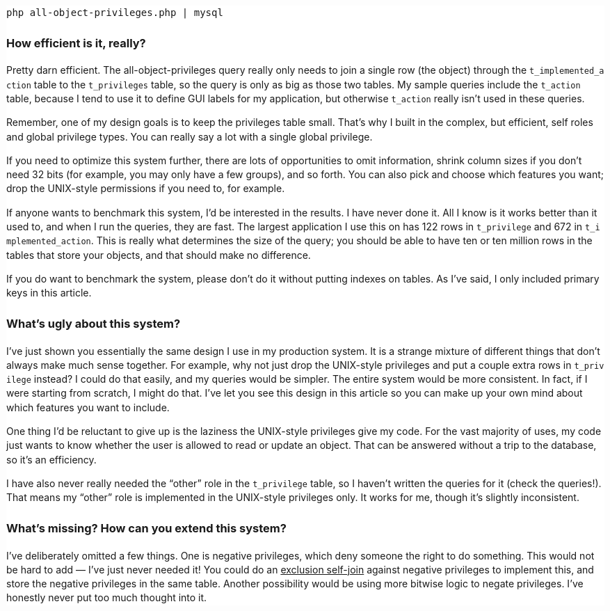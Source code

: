 <pre>php all-object-privileges.php | mysql</pre>

### How efficient is it, really?

Pretty darn efficient. The all-object-privileges query really only needs to join a single row (the object) through the `t_implemented_action` table to the `t_privileges` table, so the query is only as big as those two tables. My sample queries include the `t_action` table, because I tend to use it to define GUI labels for my application, but otherwise `t_action` really isn&#8217;t used in these queries.

Remember, one of my design goals is to keep the privileges table small. That&#8217;s why I built in the complex, but efficient, self roles and global privilege types. You can really say a lot with a single global privilege.

If you need to optimize this system further, there are lots of opportunities to omit information, shrink column sizes if you don&#8217;t need 32 bits (for example, you may only have a few groups), and so forth. You can also pick and choose which features you want; drop the UNIX-style permissions if you need to, for example.

If anyone wants to benchmark this system, I&#8217;d be interested in the results. I have never done it. All I know is it works better than it used to, and when I run the queries, they are fast. The largest application I use this on has 122 rows in `t_privilege` and 672 in `t_implemented_action`. This is really what determines the size of the query; you should be able to have ten or ten million rows in the tables that store your objects, and that should make no difference.

If you do want to benchmark the system, please don&#8217;t do it without putting indexes on tables. As I&#8217;ve said, I only included primary keys in this article.

### What&#8217;s ugly about this system?

I&#8217;ve just shown you essentially the same design I use in my production system. It is a strange mixture of different things that don&#8217;t always make much sense together. For example, why not just drop the UNIX-style privileges and put a couple extra rows in `t_privilege` instead? I could do that easily, and my queries would be simpler. The entire system would be more consistent. In fact, if I were starting from scratch, I might do that. I&#8217;ve let you see this design in this article so you can make up your own mind about which features you want to include.

One thing I&#8217;d be reluctant to give up is the laziness the UNIX-style privileges give my code. For the vast majority of uses, my code just wants to know whether the user is allowed to read or update an object. That can be answered without a trip to the database, so it&#8217;s an efficiency.

I have also never really needed the &#8220;other&#8221; role in the `t_privilege` table, so I haven&#8217;t written the queries for it (check the queries!). That means my &#8220;other&#8221; role is implemented in the UNIX-style privileges only. It works for me, though it&#8217;s slightly inconsistent.

### What&#8217;s missing? How can you extend this system?

I&#8217;ve deliberately omitted a few things. One is negative privileges, which deny someone the right to do something. This would not be hard to add &#8212; I&#8217;ve just never needed it! You could do an <a href="/blog/2005/09/23/how-to-write-a-sql-exclusion-join/">exclusion self-join</a> against negative privileges to implement this, and store the negative privileges in the same table. Another possibility would be using more bitwise logic to negate privileges. I&#8217;ve honestly never put too much thought into it.
